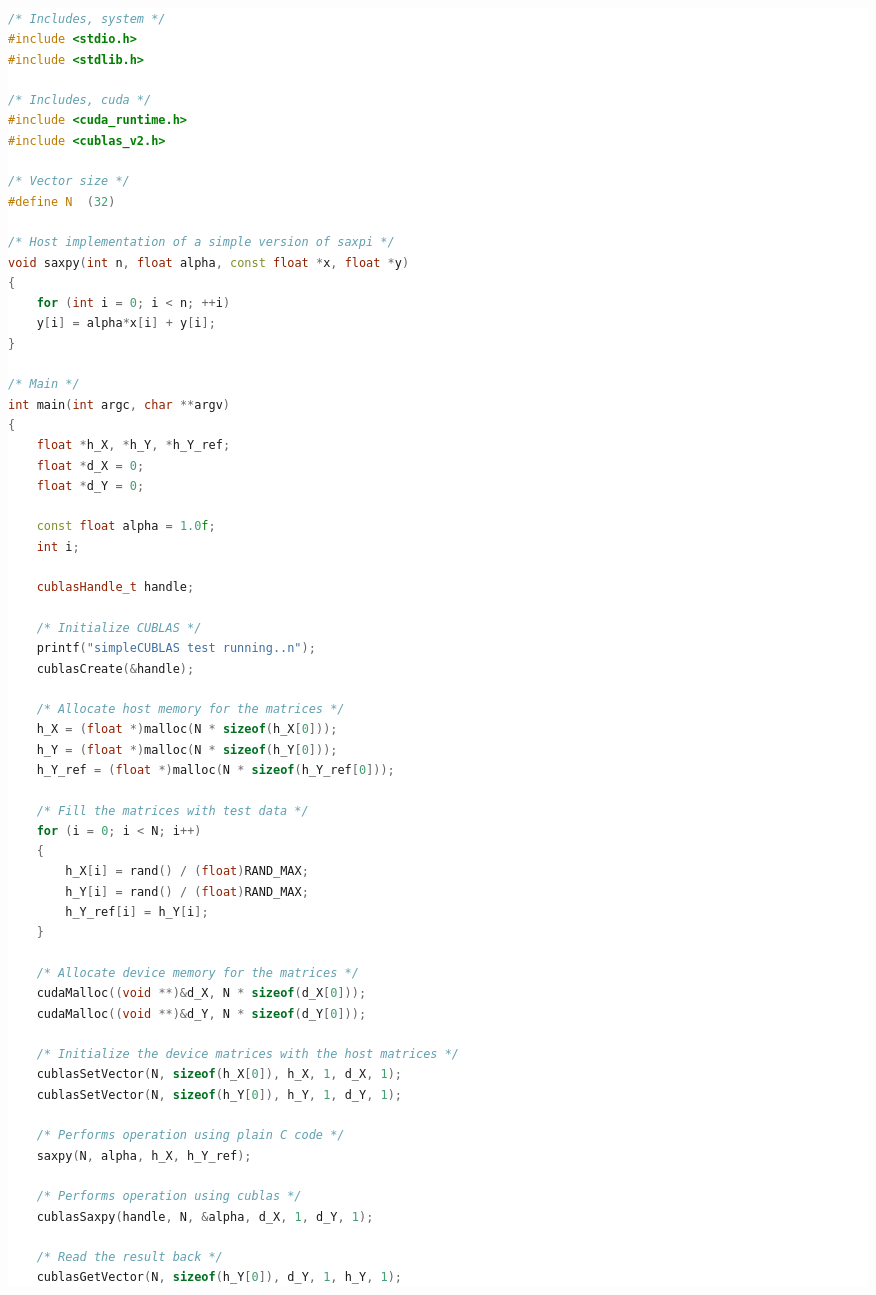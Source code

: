 ```cpp
/* Includes, system */
#include <stdio.h>
#include <stdlib.h>

/* Includes, cuda */
#include <cuda_runtime.h>
#include <cublas_v2.h>

/* Vector size */
#define N  (32)

/* Host implementation of a simple version of saxpi */
void saxpy(int n, float alpha, const float *x, float *y)
{
    for (int i = 0; i < n; ++i)
    y[i] = alpha*x[i] + y[i];
}

/* Main */
int main(int argc, char **argv)
{
    float *h_X, *h_Y, *h_Y_ref;
    float *d_X = 0;
    float *d_Y = 0;

    const float alpha = 1.0f;
    int i;

    cublasHandle_t handle;

    /* Initialize CUBLAS */
    printf("simpleCUBLAS test running..n");
    cublasCreate(&handle);

    /* Allocate host memory for the matrices */
    h_X = (float *)malloc(N * sizeof(h_X[0]));
    h_Y = (float *)malloc(N * sizeof(h_Y[0]));
    h_Y_ref = (float *)malloc(N * sizeof(h_Y_ref[0]));

    /* Fill the matrices with test data */
    for (i = 0; i < N; i++)
    {
        h_X[i] = rand() / (float)RAND_MAX;
        h_Y[i] = rand() / (float)RAND_MAX;
        h_Y_ref[i] = h_Y[i];
    }

    /* Allocate device memory for the matrices */
    cudaMalloc((void **)&d_X, N * sizeof(d_X[0]));
    cudaMalloc((void **)&d_Y, N * sizeof(d_Y[0]));

    /* Initialize the device matrices with the host matrices */
    cublasSetVector(N, sizeof(h_X[0]), h_X, 1, d_X, 1);
    cublasSetVector(N, sizeof(h_Y[0]), h_Y, 1, d_Y, 1);

    /* Performs operation using plain C code */
    saxpy(N, alpha, h_X, h_Y_ref);

    /* Performs operation using cublas */
    cublasSaxpy(handle, N, &alpha, d_X, 1, d_Y, 1);

    /* Read the result back */
    cublasGetVector(N, sizeof(h_Y[0]), d_Y, 1, h_Y, 1);
```

[a]: https://developer.nvidia.com/cublas
[b]: http://docs.nvidia.com/cuda/cublas/index.html#cublas-lt-t-gt-axpy
[c]: http://docs.nvidia.com/cuda/cublas/index.html#cublassetvector
[d]: http://docs.nvidia.com/cuda/cublas/index.html#cublasgetvector
